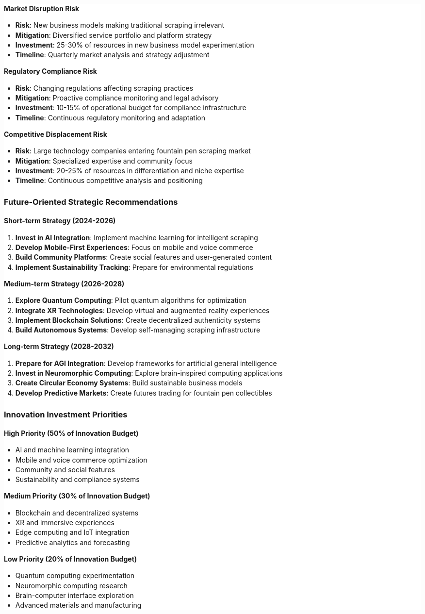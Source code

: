 **Market Disruption Risk**
- **Risk**: New business models making traditional scraping irrelevant
- **Mitigation**: Diversified service portfolio and platform strategy
- **Investment**: 25-30% of resources in new business model experimentation
- **Timeline**: Quarterly market analysis and strategy adjustment

**Regulatory Compliance Risk**
- **Risk**: Changing regulations affecting scraping practices
- **Mitigation**: Proactive compliance monitoring and legal advisory
- **Investment**: 10-15% of operational budget for compliance infrastructure
- **Timeline**: Continuous regulatory monitoring and adaptation

**Competitive Displacement Risk**
- **Risk**: Large technology companies entering fountain pen scraping market
- **Mitigation**: Specialized expertise and community focus
- **Investment**: 20-25% of resources in differentiation and niche expertise
- **Timeline**: Continuous competitive analysis and positioning

### Future-Oriented Strategic Recommendations

**Short-term Strategy (2024-2026)**
1. **Invest in AI Integration**: Implement machine learning for intelligent scraping
2. **Develop Mobile-First Experiences**: Focus on mobile and voice commerce
3. **Build Community Platforms**: Create social features and user-generated content
4. **Implement Sustainability Tracking**: Prepare for environmental regulations

**Medium-term Strategy (2026-2028)**
1. **Explore Quantum Computing**: Pilot quantum algorithms for optimization
2. **Integrate XR Technologies**: Develop virtual and augmented reality experiences
3. **Implement Blockchain Solutions**: Create decentralized authenticity systems
4. **Build Autonomous Systems**: Develop self-managing scraping infrastructure

**Long-term Strategy (2028-2032)**
1. **Prepare for AGI Integration**: Develop frameworks for artificial general intelligence
2. **Invest in Neuromorphic Computing**: Explore brain-inspired computing applications
3. **Create Circular Economy Systems**: Build sustainable business models
4. **Develop Predictive Markets**: Create futures trading for fountain pen collectibles

### Innovation Investment Priorities

**High Priority (50% of Innovation Budget)**
- AI and machine learning integration
- Mobile and voice commerce optimization
- Community and social features
- Sustainability and compliance systems

**Medium Priority (30% of Innovation Budget)**
- Blockchain and decentralized systems
- XR and immersive experiences
- Edge computing and IoT integration
- Predictive analytics and forecasting

**Low Priority (20% of Innovation Budget)**
- Quantum computing experimentation
- Neuromorphic computing research
- Brain-computer interface exploration
- Advanced materials and manufacturing
